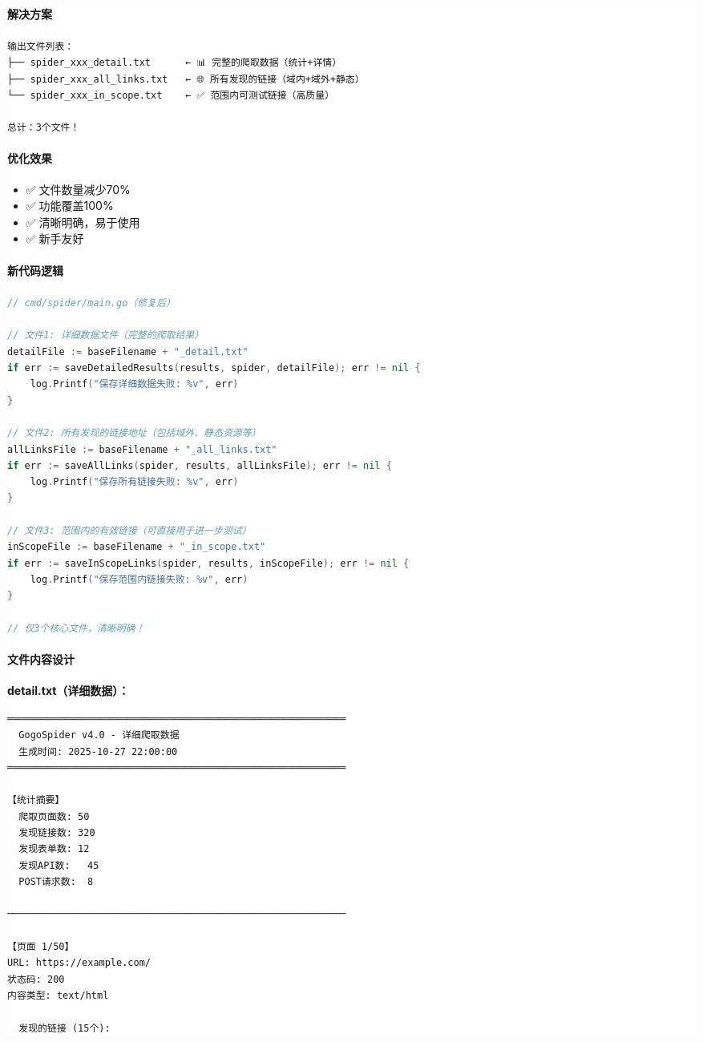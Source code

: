 #### 解决方案
```
输出文件列表：
├── spider_xxx_detail.txt      ← 📊 完整的爬取数据（统计+详情）
├── spider_xxx_all_links.txt   ← 🌐 所有发现的链接（域内+域外+静态）
└── spider_xxx_in_scope.txt    ← ✅ 范围内可测试链接（高质量）

总计：3个文件！
```

#### 优化效果
- ✅ 文件数量减少70%
- ✅ 功能覆盖100%
- ✅ 清晰明确，易于使用
- ✅ 新手友好

#### 新代码逻辑
```go
// cmd/spider/main.go（修复后）

// 文件1: 详细数据文件（完整的爬取结果）
detailFile := baseFilename + "_detail.txt"
if err := saveDetailedResults(results, spider, detailFile); err != nil {
    log.Printf("保存详细数据失败: %v", err)
}

// 文件2: 所有发现的链接地址（包括域外、静态资源等）
allLinksFile := baseFilename + "_all_links.txt"
if err := saveAllLinks(spider, results, allLinksFile); err != nil {
    log.Printf("保存所有链接失败: %v", err)
}

// 文件3: 范围内的有效链接（可直接用于进一步测试）
inScopeFile := baseFilename + "_in_scope.txt"
if err := saveInScopeLinks(spider, results, inScopeFile); err != nil {
    log.Printf("保存范围内链接失败: %v", err)
}

// 仅3个核心文件，清晰明确！
```

#### 文件内容设计

**detail.txt（详细数据）：**
```
═══════════════════════════════════════════════════════════
  GogoSpider v4.0 - 详细爬取数据
  生成时间: 2025-10-27 22:00:00
═══════════════════════════════════════════════════════════

【统计摘要】
  爬取页面数: 50
  发现链接数: 320
  发现表单数: 12
  发现API数:   45
  POST请求数:  8

───────────────────────────────────────────────────────────

【页面 1/50】
URL: https://example.com/
状态码: 200
内容类型: text/html

  发现的链接 (15个):
```